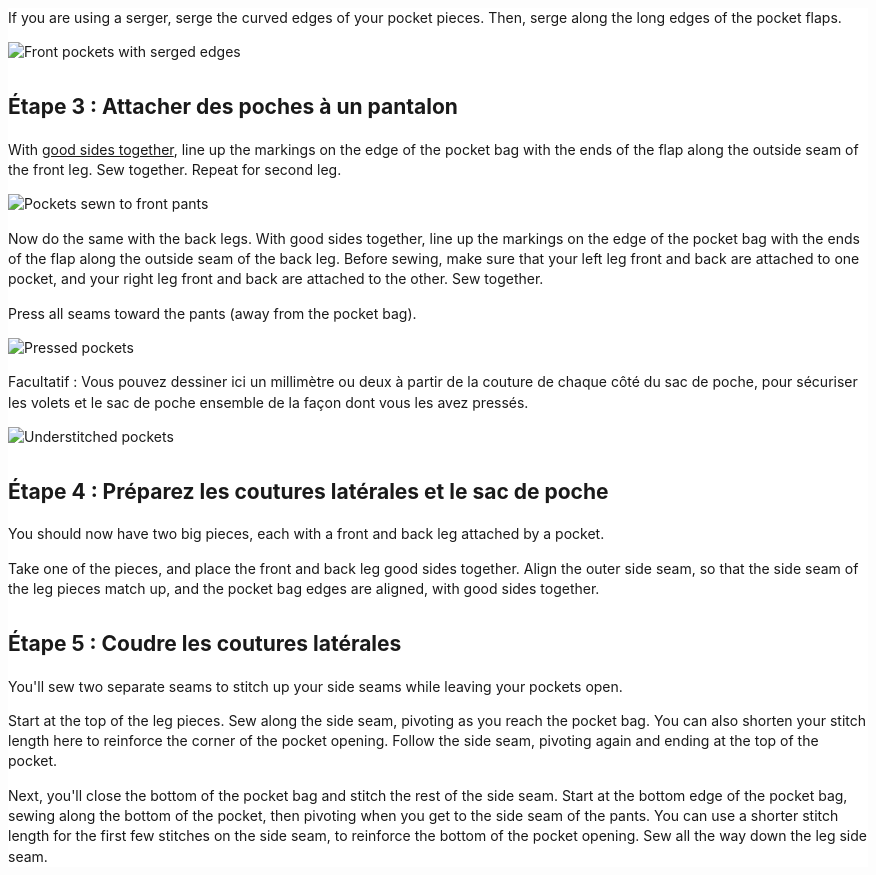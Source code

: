 If you are using a serger, serge the curved edges of your pocket pieces. Then, serge along the long edges of the pocket flaps.

![Front pockets with serged edges](step02.svg)

## Étape 3 : Attacher des poches à un pantalon

With [good sides together](https://freesewing.org/docs/sewing/good-sides-together/), line up the markings on the edge of the pocket bag with the ends of the flap along the outside seam of the front leg. Sew together. Repeat for second leg.

![Pockets sewn to front pants](step03.svg)

Now do the same with the back legs. With good sides together, line up the markings on the edge of the pocket bag with the ends of the flap along the outside seam of the back leg. Before sewing, make sure that your left leg front and back are attached to one pocket, and your right leg front and back are attached to the other. Sew together.

Press all seams toward the pants (away from the pocket bag).

![Pressed pockets](step03b.svg)

<Note>

Facultatif : Vous pouvez dessiner ici un millimètre ou deux à partir de la couture de chaque côté du sac
de poche, pour sécuriser les volets et le sac de poche ensemble de la façon dont vous les avez pressés.

</Note>

![Understitched pockets](step03c.svg)

## Étape 4 : Préparez les coutures latérales et le sac de poche

You should now have two big pieces, each with a front and back leg attached by a pocket.

Take one of the pieces, and place the front and back leg good sides together. Align the outer side seam, so that the side seam of the leg pieces match up, and the pocket bag edges are aligned, with good sides together.

## Étape 5 : Coudre les coutures latérales

You'll sew two separate seams to stitch up your side seams while leaving your pockets open.

Start at the top of the leg pieces. Sew along the side seam, pivoting as you reach the pocket bag. You can also shorten your stitch length here to reinforce the corner of the pocket opening. Follow the side seam, pivoting again and ending at the top of the pocket.

Next, you'll close the bottom of the pocket bag and stitch the rest of the side seam. Start at the bottom edge of the pocket bag, sewing along the bottom of the pocket, then pivoting when you get to the side seam of the pants. You can use a shorter stitch length for the first few stitches on the side seam, to reinforce the bottom of the pocket opening. Sew all the way down the leg side seam.
